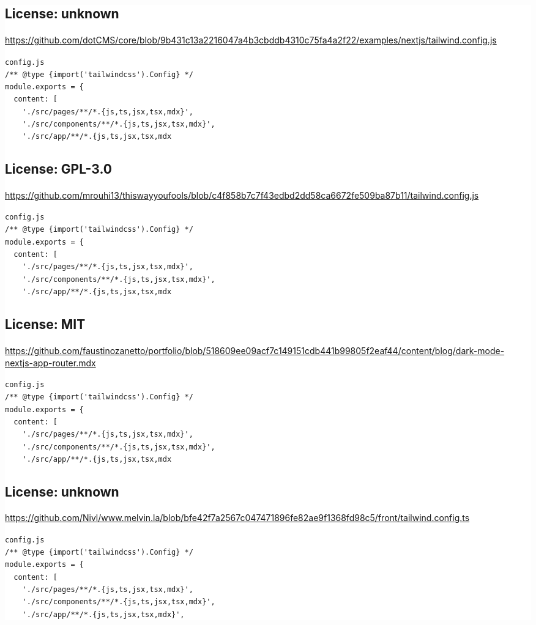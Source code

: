 
## License: unknown
https://github.com/dotCMS/core/blob/9b431c13a2216047a4b3cbddb4310c75fa4a2f22/examples/nextjs/tailwind.config.js

```
config.js
/** @type {import('tailwindcss').Config} */
module.exports = {
  content: [
    './src/pages/**/*.{js,ts,jsx,tsx,mdx}',
    './src/components/**/*.{js,ts,jsx,tsx,mdx}',
    './src/app/**/*.{js,ts,jsx,tsx,mdx
```


## License: GPL-3.0
https://github.com/mrouhi13/thiswayyoufools/blob/c4f858b7c7f43edbd2dd58ca6672fe509ba87b11/tailwind.config.js

```
config.js
/** @type {import('tailwindcss').Config} */
module.exports = {
  content: [
    './src/pages/**/*.{js,ts,jsx,tsx,mdx}',
    './src/components/**/*.{js,ts,jsx,tsx,mdx}',
    './src/app/**/*.{js,ts,jsx,tsx,mdx
```


## License: MIT
https://github.com/faustinozanetto/portfolio/blob/518609ee09acf7c149151cdb441b99805f2eaf44/content/blog/dark-mode-nextjs-app-router.mdx

```
config.js
/** @type {import('tailwindcss').Config} */
module.exports = {
  content: [
    './src/pages/**/*.{js,ts,jsx,tsx,mdx}',
    './src/components/**/*.{js,ts,jsx,tsx,mdx}',
    './src/app/**/*.{js,ts,jsx,tsx,mdx
```


## License: unknown
https://github.com/Nivl/www.melvin.la/blob/bfe42f7a2567c047471896fe82ae9f1368fd98c5/front/tailwind.config.ts

```
config.js
/** @type {import('tailwindcss').Config} */
module.exports = {
  content: [
    './src/pages/**/*.{js,ts,jsx,tsx,mdx}',
    './src/components/**/*.{js,ts,jsx,tsx,mdx}',
    './src/app/**/*.{js,ts,jsx,tsx,mdx}',

```
